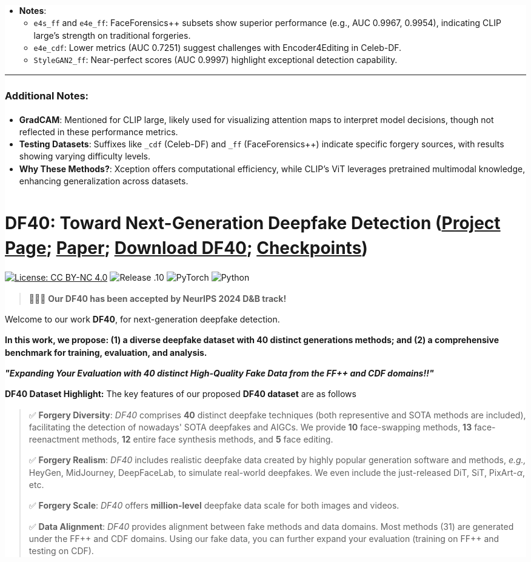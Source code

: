 - **Notes**:  
  - `e4s_ff` and `e4e_ff`: FaceForensics++ subsets show superior performance (e.g., AUC 0.9967, 0.9954), indicating CLIP large’s strength on traditional forgeries.  
  - `e4e_cdf`: Lower metrics (AUC 0.7251) suggest challenges with Encoder4Editing in Celeb-DF.  
  - `StyleGAN2_ff`: Near-perfect scores (AUC 0.9997) highlight exceptional detection capability.

---

### Additional Notes:
- **GradCAM**: Mentioned for CLIP large, likely used for visualizing attention maps to interpret model decisions, though not reflected in these performance metrics.
- **Testing Datasets**: Suffixes like `_cdf` (Celeb-DF) and `_ff` (FaceForensics++) indicate specific forgery sources, with results showing varying difficulty levels.
- **Why These Methods?**: Xception offers computational efficiency, while CLIP’s ViT leverages pretrained multimodal knowledge, enhancing generalization across datasets.


# DF40: Toward Next-Generation Deepfake Detection ([Project Page](https://yzy-stack.github.io/homepage_for_df40/); [Paper](https://arxiv.org/abs/2406.13495); [Download DF40](https://docs.google.com/forms/d/1ESAWoWusOEGEEVnXCH_emv-wJqCYMhCbD6-85RMIoDk/edit); [Checkpoints](https://drive.google.com/drive/folders/1HDgIOutGw3jsFXwvSQYeDoVPAzgfYbyr?usp=drive_link))

[![License: CC BY-NC 4.0](https://img.shields.io/badge/License-CC_BY--NC_4.0-brightgreen.svg)](https://creativecommons.org/licenses/by-nc/4.0/) ![Release .10](https://img.shields.io/badge/Release-1.0-brightgreen) ![PyTorch](https://img.shields.io/badge/PyTorch-1.11-brightgreen) ![Python](https://img.shields.io/badge/Python-3.7.2-brightgreen)

> 🎉🎉🎉 **Our DF40 has been accepted by NeurIPS 2024 D&B track!**

Welcome to our work **DF40**, for next-generation deepfake detection. 

**In this work, we propose: (1) a **diverse deepfake dataset** with 40 distinct generations methods; and (2) a **comprehensive benchmark** for training, evaluation, and analysis.**


***"Expanding Your Evaluation with 40 distinct High-Quality Fake Data from the FF++ and CDF domains!!"***

**DF40 Dataset Highlight:** The key features of our proposed **DF40 dataset** are as follows

> ✅ **Forgery Diversity**: *DF40* comprises **40** distinct deepfake techniques (both representive and SOTA methods are included), facilitating the detection of nowadays' SOTA deepfakes and AIGCs. We provide **10** face-swapping methods, **13** face-reenactment methods, **12** entire face synthesis methods, and **5** face editing.
> 
> ✅ **Forgery Realism**: *DF40* includes realistic deepfake data created by highly popular generation software and methods, *e.g.,* HeyGen, MidJourney, DeepFaceLab, to simulate real-world deepfakes. We even include the just-released DiT, SiT, PixArt-$\alpha$, etc.
> 
> ✅ **Forgery Scale**: *DF40* offers **million-level** deepfake data scale for both images and videos.
> > 
> ✅ **Data Alignment**: *DF40* provides alignment between fake methods and data domains. Most methods (31) are generated under the FF++ and CDF domains. Using our fake data, you can further expand your evaluation (training on FF++ and testing on CDF).

